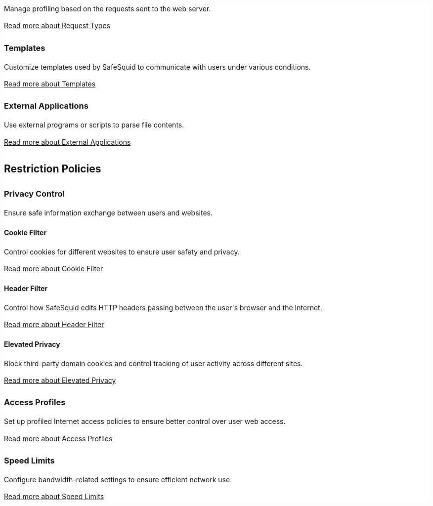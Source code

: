 Manage profiling based on the requests sent to the web server.

[Read more about Request Types](#)

### Templates

Customize templates used by SafeSquid to communicate with users under various conditions.

[Read more about Templates](#)

### External Applications

Use external programs or scripts to parse file contents.

[Read more about External Applications](#)

## Restriction Policies

### Privacy Control

Ensure safe information exchange between users and websites.

#### Cookie Filter

Control cookies for different websites to ensure user safety and privacy.

[Read more about Cookie Filter](#)

#### Header Filter

Control how SafeSquid edits HTTP headers passing between the user's browser and the Internet.

[Read more about Header Filter](#)

#### Elevated Privacy

Block third-party domain cookies and control tracking of user activity across different sites.

[Read more about Elevated Privacy](#)

### Access Profiles

Set up profiled Internet access policies to ensure better control over user web access.

[Read more about Access Profiles](#)

### Speed Limits

Configure bandwidth-related settings to ensure efficient network use.

[Read more about Speed Limits](#)

